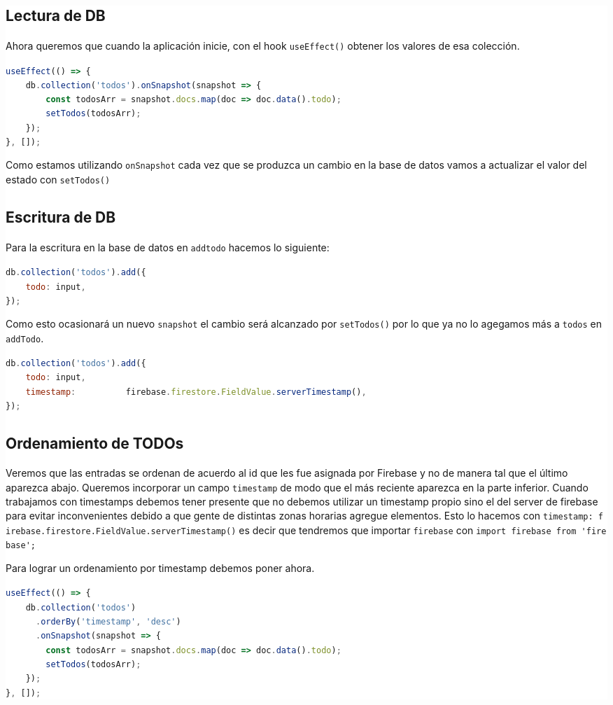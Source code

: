## Lectura de DB
Ahora queremos que cuando la aplicación inicie, con el hook `useEffect()` obtener los valores de esa colección.
```jsx
useEffect(() => {
	db.collection('todos').onSnapshot(snapshot => {
		const todosArr = snapshot.docs.map(doc => doc.data().todo);
		setTodos(todosArr);
	});
}, []);
```
Como estamos utilizando `onSnapshot` cada vez que se produzca un cambio en la base de datos vamos a actualizar el valor del estado con `setTodos()`

## Escritura de DB
Para la escritura en la base de datos en `addtodo` hacemos lo siguiente:
```jsx
db.collection('todos').add({
	todo: input,
});
```
Como esto ocasionará un nuevo `snapshot` el cambio será alcanzado por `setTodos()` por lo que ya no lo agegamos más a `todos` en `addTodo`.

```jsx
db.collection('todos').add({
	todo: input,
	timestamp: 			firebase.firestore.FieldValue.serverTimestamp(),
});
```

## Ordenamiento de TODOs
Veremos que las entradas se ordenan de acuerdo al id que les fue asignada por Firebase y no de manera tal que el último aparezca abajo. Queremos incorporar un campo `timestamp`  de modo que el más reciente aparezca en la parte inferior.
Cuando trabajamos con timestamps debemos tener presente que no debemos utilizar un timestamp propio sino el del server de firebase para evitar inconvenientes debido a que gente de distintas zonas horarias agregue elementos. Esto lo hacemos con `timestamp: firebase.firestore.FieldValue.serverTimestamp()` es decir que tendremos que importar `firebase` con `import firebase from 'firebase';`

Para lograr un ordenamiento por timestamp debemos poner ahora.

```jsx
useEffect(() => {
	db.collection('todos')
	  .orderBy('timestamp', 'desc')
	  .onSnapshot(snapshot => {
		const todosArr = snapshot.docs.map(doc => doc.data().todo);
		setTodos(todosArr);
	});
}, []);
```

